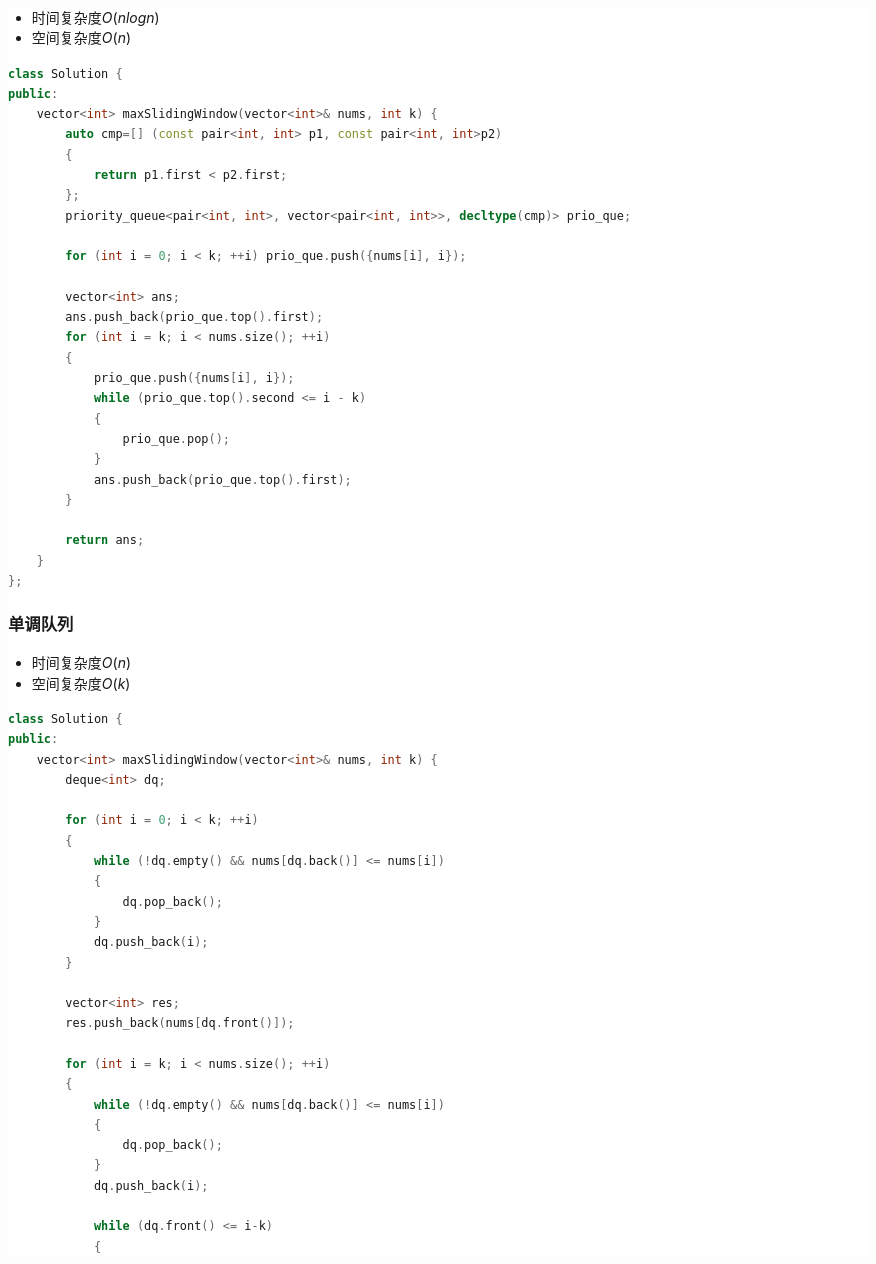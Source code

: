 - 时间复杂度$O(nlogn)$
- 空间复杂度$O(n)$

```C++
class Solution {
public:
    vector<int> maxSlidingWindow(vector<int>& nums, int k) {
        auto cmp=[] (const pair<int, int> p1, const pair<int, int>p2)
        {
            return p1.first < p2.first;
        };
        priority_queue<pair<int, int>, vector<pair<int, int>>, decltype(cmp)> prio_que;

        for (int i = 0; i < k; ++i) prio_que.push({nums[i], i});

        vector<int> ans;
        ans.push_back(prio_que.top().first);
        for (int i = k; i < nums.size(); ++i)
        {
            prio_que.push({nums[i], i});
            while (prio_que.top().second <= i - k)
            {
                prio_que.pop();
            }
            ans.push_back(prio_que.top().first);
        }

        return ans;
    }
};
```

### 单调队列

- 时间复杂度$O(n)$
- 空间复杂度$O(k)$

```C++
class Solution {
public:
    vector<int> maxSlidingWindow(vector<int>& nums, int k) {
        deque<int> dq;
  
        for (int i = 0; i < k; ++i)
        {
            while (!dq.empty() && nums[dq.back()] <= nums[i])
            {
                dq.pop_back();
            }
            dq.push_back(i);
        }

        vector<int> res;
        res.push_back(nums[dq.front()]);

        for (int i = k; i < nums.size(); ++i)
        {
            while (!dq.empty() && nums[dq.back()] <= nums[i])
            {
                dq.pop_back();
            }
            dq.push_back(i);

            while (dq.front() <= i-k)
            {
```